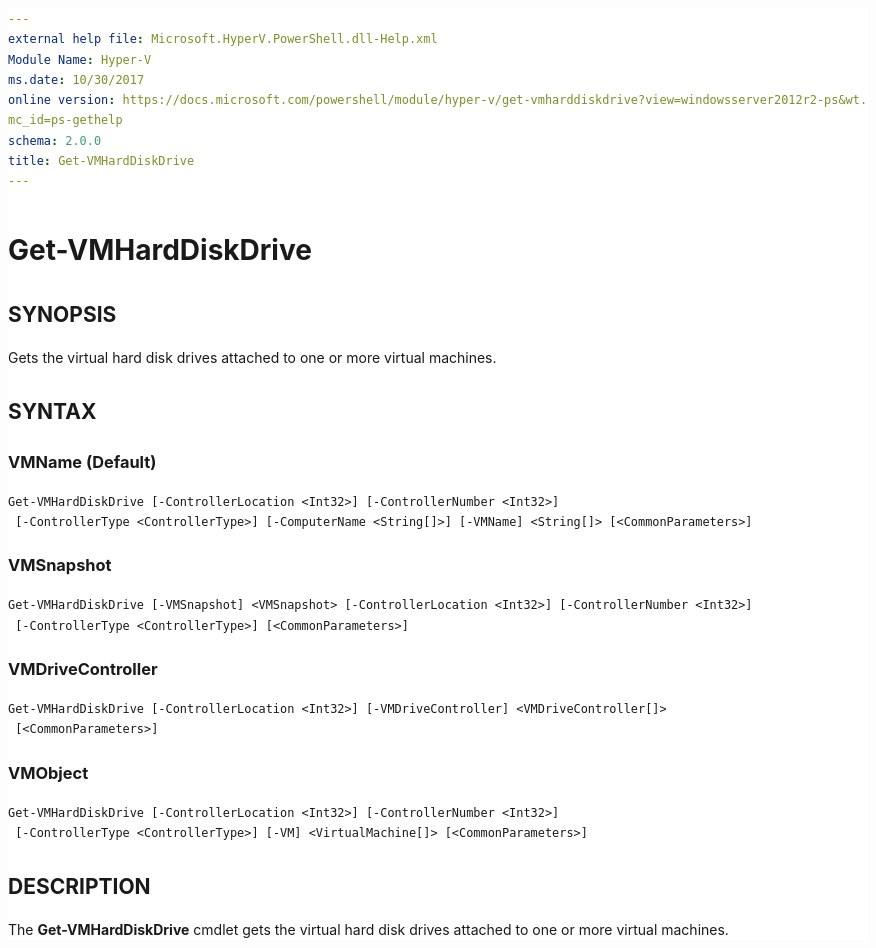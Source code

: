```yaml
---
external help file: Microsoft.HyperV.PowerShell.dll-Help.xml
Module Name: Hyper-V
ms.date: 10/30/2017
online version: https://docs.microsoft.com/powershell/module/hyper-v/get-vmharddiskdrive?view=windowsserver2012r2-ps&wt.mc_id=ps-gethelp
schema: 2.0.0
title: Get-VMHardDiskDrive
---
```


# Get-VMHardDiskDrive

## SYNOPSIS
Gets the virtual hard disk drives attached to one or more virtual machines.

## SYNTAX

### VMName (Default)
```
Get-VMHardDiskDrive [-ControllerLocation <Int32>] [-ControllerNumber <Int32>]
 [-ControllerType <ControllerType>] [-ComputerName <String[]>] [-VMName] <String[]> [<CommonParameters>]
```

### VMSnapshot
```
Get-VMHardDiskDrive [-VMSnapshot] <VMSnapshot> [-ControllerLocation <Int32>] [-ControllerNumber <Int32>]
 [-ControllerType <ControllerType>] [<CommonParameters>]
```

### VMDriveController
```
Get-VMHardDiskDrive [-ControllerLocation <Int32>] [-VMDriveController] <VMDriveController[]>
 [<CommonParameters>]
```

### VMObject
```
Get-VMHardDiskDrive [-ControllerLocation <Int32>] [-ControllerNumber <Int32>]
 [-ControllerType <ControllerType>] [-VM] <VirtualMachine[]> [<CommonParameters>]
```

## DESCRIPTION
The **Get-VMHardDiskDrive** cmdlet gets the virtual hard disk drives attached to one or more virtual machines.

